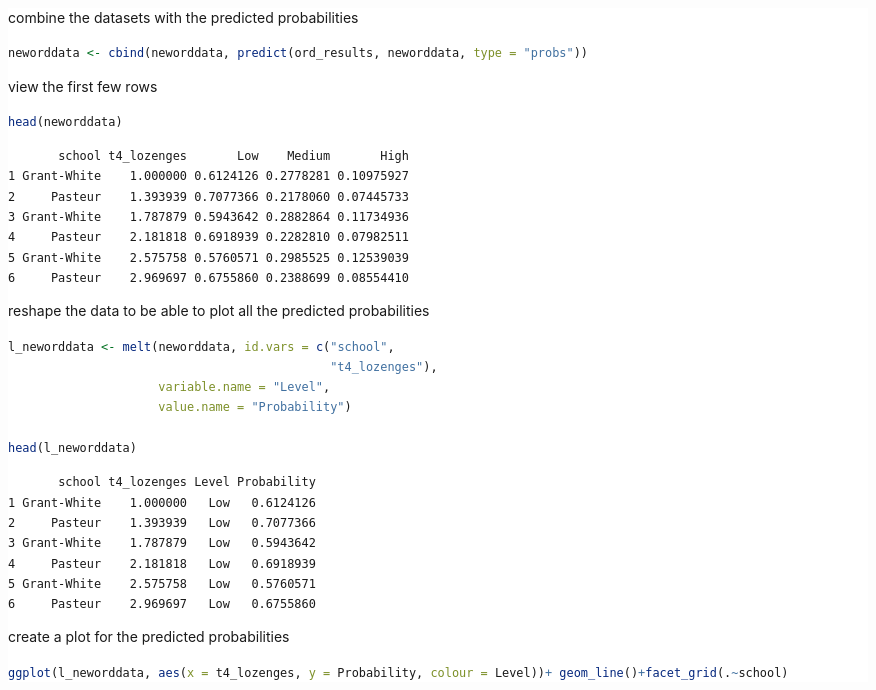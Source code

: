 combine the datasets with the predicted probabilities

``` r
neworddata <- cbind(neworddata, predict(ord_results, neworddata, type = "probs"))
```

view the first few rows

``` r
head(neworddata)
```

           school t4_lozenges       Low    Medium       High
    1 Grant-White    1.000000 0.6124126 0.2778281 0.10975927
    2     Pasteur    1.393939 0.7077366 0.2178060 0.07445733
    3 Grant-White    1.787879 0.5943642 0.2882864 0.11734936
    4     Pasteur    2.181818 0.6918939 0.2282810 0.07982511
    5 Grant-White    2.575758 0.5760571 0.2985525 0.12539039
    6     Pasteur    2.969697 0.6755860 0.2388699 0.08554410

reshape the data to be able to plot all the predicted probabilities

``` r
l_neworddata <- melt(neworddata, id.vars = c("school",
                                             "t4_lozenges"), 
                     variable.name = "Level", 
                     value.name = "Probability") 

head(l_neworddata)
```

           school t4_lozenges Level Probability
    1 Grant-White    1.000000   Low   0.6124126
    2     Pasteur    1.393939   Low   0.7077366
    3 Grant-White    1.787879   Low   0.5943642
    4     Pasteur    2.181818   Low   0.6918939
    5 Grant-White    2.575758   Low   0.5760571
    6     Pasteur    2.969697   Low   0.6755860

create a plot for the predicted probabilities

``` r
ggplot(l_neworddata, aes(x = t4_lozenges, y = Probability, colour = Level))+ geom_line()+facet_grid(.~school)
```
